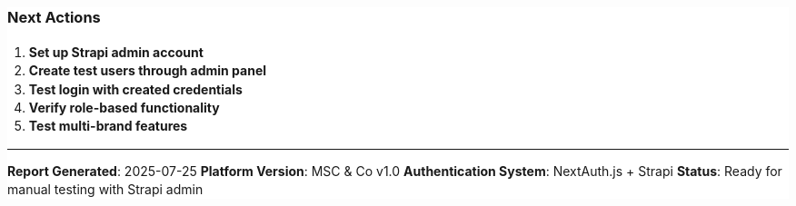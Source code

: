 ### **Next Actions**
1. **Set up Strapi admin account**
2. **Create test users through admin panel**
3. **Test login with created credentials**
4. **Verify role-based functionality**
5. **Test multi-brand features**

---

**Report Generated**: 2025-07-25
**Platform Version**: MSC & Co v1.0
**Authentication System**: NextAuth.js + Strapi
**Status**: Ready for manual testing with Strapi admin 